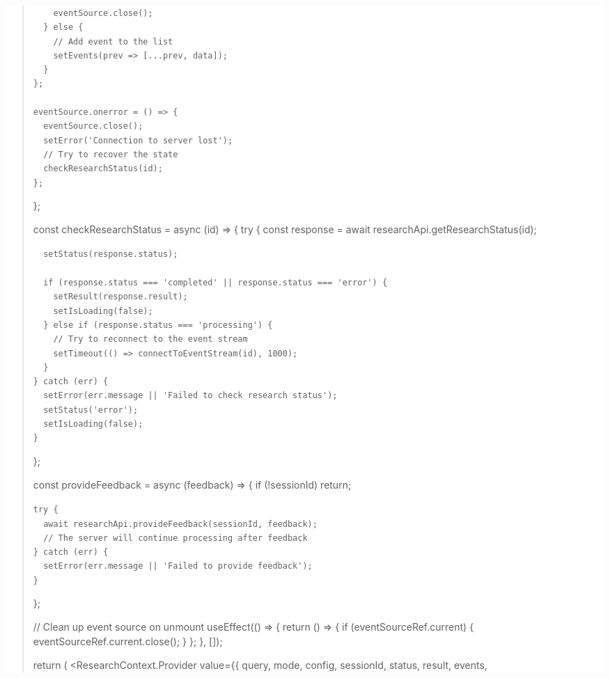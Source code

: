 >         eventSource.close();
>       } else {
>         // Add event to the list
>         setEvents(prev => [...prev, data]);
>       }
>     };
>     
>     eventSource.onerror = () => {
>       eventSource.close();
>       setError('Connection to server lost');
>       // Try to recover the state
>       checkResearchStatus(id);
>     };
>   };
>   
>   const checkResearchStatus = async (id) => {
>     try {
>       const response = await researchApi.getResearchStatus(id);
>       
>       setStatus(response.status);
>       
>       if (response.status === 'completed' || response.status === 'error') {
>         setResult(response.result);
>         setIsLoading(false);
>       } else if (response.status === 'processing') {
>         // Try to reconnect to the event stream
>         setTimeout(() => connectToEventStream(id), 1000);
>       }
>     } catch (err) {
>       setError(err.message || 'Failed to check research status');
>       setStatus('error');
>       setIsLoading(false);
>     }
>   };
> 
>   const provideFeedback = async (feedback) => {
>     if (!sessionId) return;
>     
>     try {
>       await researchApi.provideFeedback(sessionId, feedback);
>       // The server will continue processing after feedback
>     } catch (err) {
>       setError(err.message || 'Failed to provide feedback');
>     }
>   };
>   
>   // Clean up event source on unmount
>   useEffect(() => {
>     return () => {
>       if (eventSourceRef.current) {
>         eventSourceRef.current.close();
>       }
>     };
>   }, []);
> 
>   return (
>     <ResearchContext.Provider value={{
>       query,
>       mode,
>       config,
>       sessionId,
>       status,
>       result,
>       events,
